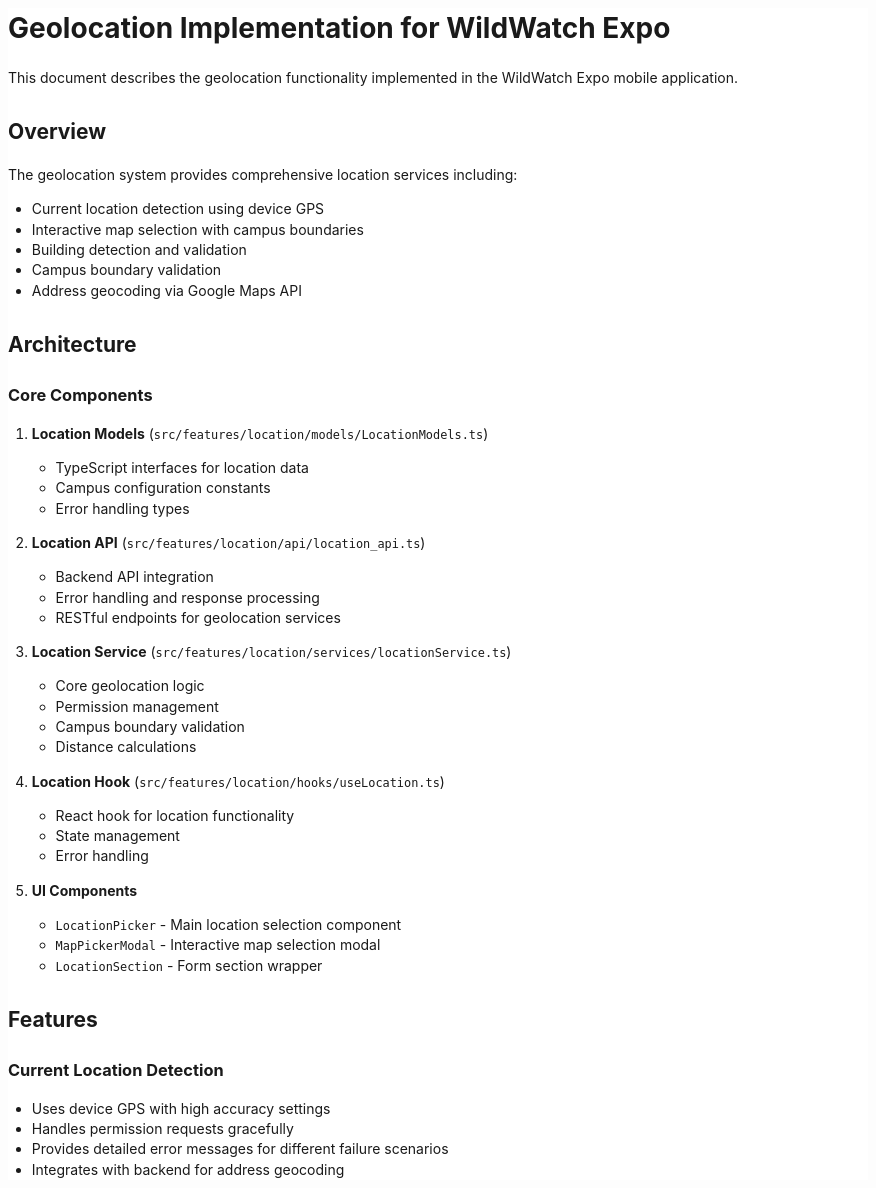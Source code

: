 # Geolocation Implementation for WildWatch Expo

This document describes the geolocation functionality implemented in the WildWatch Expo mobile application.

## Overview

The geolocation system provides comprehensive location services including:
- Current location detection using device GPS
- Interactive map selection with campus boundaries
- Building detection and validation
- Campus boundary validation
- Address geocoding via Google Maps API

## Architecture

### Core Components

1. **Location Models** (`src/features/location/models/LocationModels.ts`)
   - TypeScript interfaces for location data
   - Campus configuration constants
   - Error handling types

2. **Location API** (`src/features/location/api/location_api.ts`)
   - Backend API integration
   - Error handling and response processing
   - RESTful endpoints for geolocation services

3. **Location Service** (`src/features/location/services/locationService.ts`)
   - Core geolocation logic
   - Permission management
   - Campus boundary validation
   - Distance calculations

4. **Location Hook** (`src/features/location/hooks/useLocation.ts`)
   - React hook for location functionality
   - State management
   - Error handling

5. **UI Components**
   - `LocationPicker` - Main location selection component
   - `MapPickerModal` - Interactive map selection modal
   - `LocationSection` - Form section wrapper

## Features

### Current Location Detection
- Uses device GPS with high accuracy settings
- Handles permission requests gracefully
- Provides detailed error messages for different failure scenarios
- Integrates with backend for address geocoding
